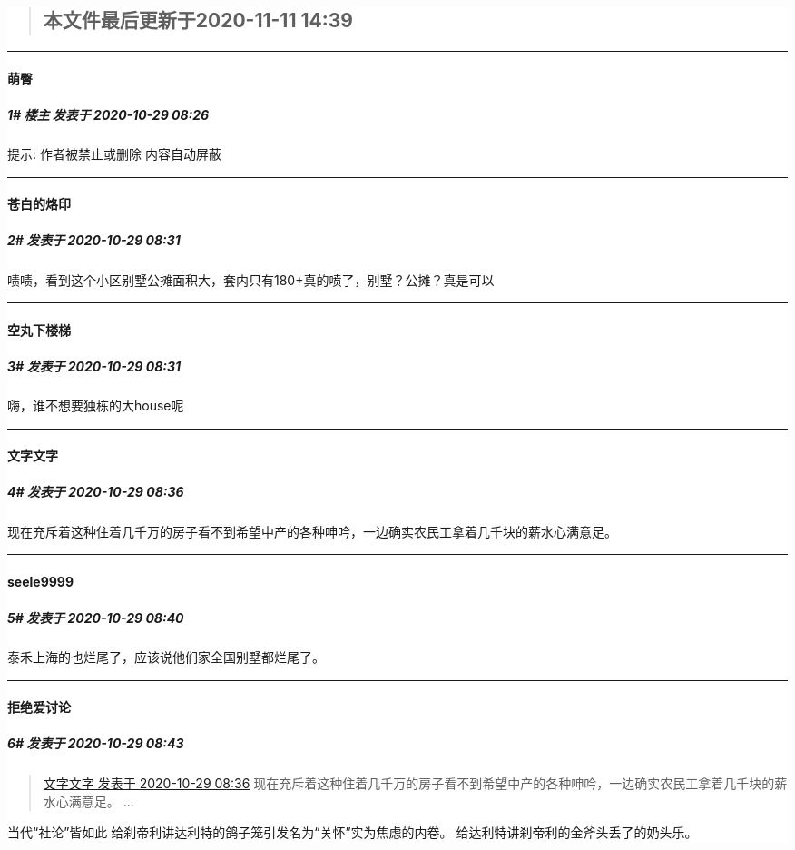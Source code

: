 > ## **本文件最后更新于2020-11-11 14:39** 


-----

####  萌臀  
##### 1#       楼主       发表于 2020-10-29 08:26

提示: 作者被禁止或删除 内容自动屏蔽


-----

####  苍白的烙印  
##### 2#       发表于 2020-10-29 08:31


啧啧，看到这个小区别墅公摊面积大，套内只有180+真的喷了，别墅？公摊？真是可以


-----

####  空丸下楼梯  
##### 3#       发表于 2020-10-29 08:31


嗨，谁不想要独栋的大house呢


-----

####  文字文字  
##### 4#       发表于 2020-10-29 08:36


现在充斥着这种住着几千万的房子看不到希望中产的各种呻吟，一边确实农民工拿着几千块的薪水心满意足。


-----

####  seele9999  
##### 5#       发表于 2020-10-29 08:40


泰禾上海的也烂尾了，应该说他们家全国别墅都烂尾了。


-----

####  拒绝爱讨论  
##### 6#       发表于 2020-10-29 08:43


<blockquote><a href="httphttps://bbs.saraba1st.com/2b/forum.php?mod=redirect&amp;goto=findpost&amp;pid=49212459&amp;ptid=1967694" target="_blank">文字文字 发表于 2020-10-29 08:36</a>
现在充斥着这种住着几千万的房子看不到希望中产的各种呻吟，一边确实农民工拿着几千块的薪水心满意足。 ...</blockquote>
当代“社论”皆如此
给刹帝利讲达利特的鸽子笼引发名为“关怀”实为焦虑的内卷。
给达利特讲刹帝利的金斧头丢了的奶头乐。
